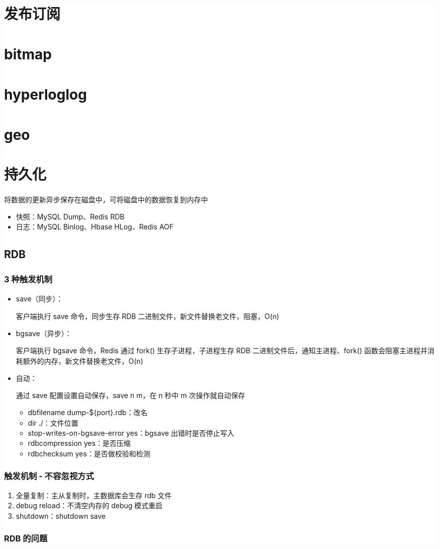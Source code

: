 # 发布订阅

# bitmap

# hyperloglog

# geo





# 持久化

将数据的更新异步保存在磁盘中，可将磁盘中的数据恢复到内存中

+ 快照：MySQL Dump、Redis RDB
+ 日志：MySQL Binlog、Hbase HLog、Redis AOF

## RDB

### 3 种触发机制

+ save（同步）：

  客户端执行 save 命令，同步生存 RDB 二进制文件，新文件替换老文件，阻塞，O(n)

  

+ bgsave（异步）：

  客户端执行 bgsave 命令，Redis 通过 fork() 生存子进程，子进程生存 RDB 二进制文件后，通知主进程、fork() 函数会阻塞主进程并消耗额外的内存，新文件替换老文件，O(n)

  

+ 自动：

  通过 save 配置设置自动保存，save n m，在 n 秒中 m 次操作就自动保存
  
  + dbfilename dump-${port}.rdb：改名
  + dir ./：文件位置
  + stop-writes-on-bgsave-error yes：bgsave 出错时是否停止写入
  + rdbcompression yes：是否压缩
  + rdbchecksum yes：是否做校验和检测

### 触发机制 - 不容忽视方式

1. 全量复制：主从复制时，主数据库会生存 rdb 文件
2. debug reload：不清空内存的 debug 模式重启
3. shutdown：shutdown save

### RDB 的问题
